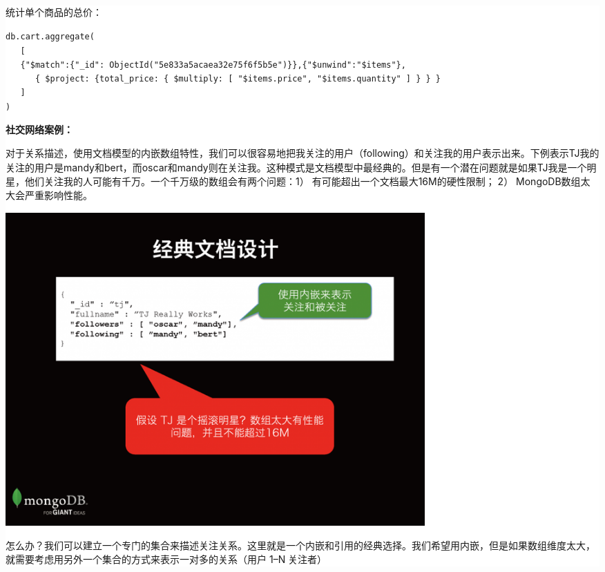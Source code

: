    统计单个商品的总价：

```
db.cart.aggregate(
   [
   {"$match":{"_id": ObjectId("5e833a5acaea32e75f6f5b5e")}},{"$unwind":"$items"},
      { $project: {total_price: { $multiply: [ "$items.price", "$items.quantity" ] } } }
   ]
)
```
   
  **社交网络案例：**
  
  对于关系描述，使用文档模型的内嵌数组特性，我们可以很容易地把我关注的用户（following）和关注我的用户表示出来。下例表示TJ我的关注的用户是mandy和bert，而oscar和mandy则在关注我。这种模式是文档模型中最经典的。但是有一个潜在问题就是如果TJ我是一个明星，他们关注我的人可能有千万。一个千万级的数组会有两个问题：1） 有可能超出一个文档最大16M的硬性限制； 2） MongoDB数组太大会严重影响性能。
  
  ![](MongoDB.assets/经典文档.png)
  
  怎么办？我们可以建立一个专门的集合来描述关注关系。这里就是一个内嵌和引用的经典选择。我们希望用内嵌，但是如果数组维度太大，就需要考虑用另外一个集合的方式来表示一对多的关系（用户 1–N 关注者）
  